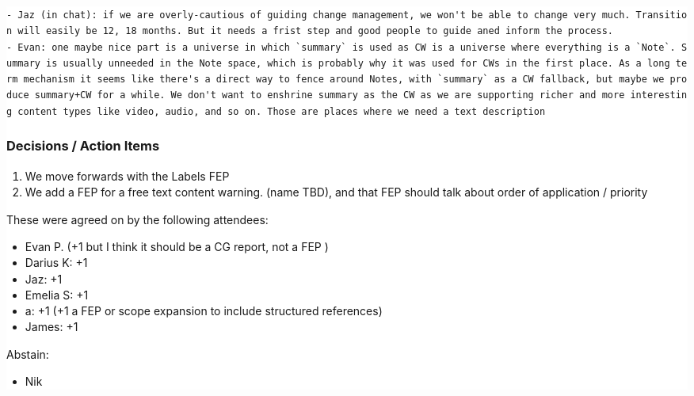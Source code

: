     - Jaz (in chat): if we are overly-cautious of guiding change management, we won't be able to change very much. Transition will easily be 12, 18 months. But it needs a frist step and good people to guide aned inform the process.
    - Evan: one maybe nice part is a universe in which `summary` is used as CW is a universe where everything is a `Note`. Summary is usually unneeded in the Note space, which is probably why it was used for CWs in the first place. As a long term mechanism it seems like there's a direct way to fence around Notes, with `summary` as a CW fallback, but maybe we produce summary+CW for a while. We don't want to enshrine summary as the CW as we are supporting richer and more interesting content types like video, audio, and so on. Those are places where we need a text description

### Decisions / Action Items

1. We move forwards with the Labels FEP
2. We add a FEP for a free text content warning. (name TBD), and that FEP should talk about order of application / priority

These were agreed on by the following attendees:
- Evan P. (+1 but I think it should be a CG report, not a FEP )
- Darius K: +1
- Jaz: +1
- Emelia S: +1
- a: +1 (+1 a FEP or scope expansion to include structured references)
- James: +1

Abstain:

- Nik
